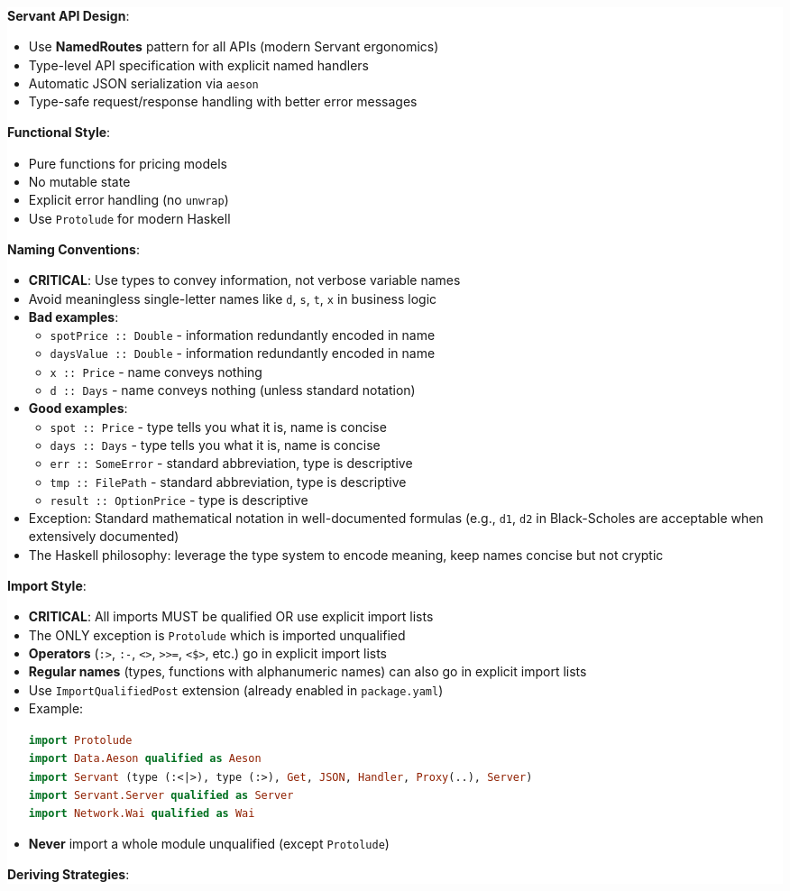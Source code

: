 **Servant API Design**:

- Use **NamedRoutes** pattern for all APIs (modern Servant ergonomics)
- Type-level API specification with explicit named handlers
- Automatic JSON serialization via `aeson`
- Type-safe request/response handling with better error messages

**Functional Style**:

- Pure functions for pricing models
- No mutable state
- Explicit error handling (no `unwrap`)
- Use `Protolude` for modern Haskell

**Naming Conventions**:

- **CRITICAL**: Use types to convey information, not verbose variable names
- Avoid meaningless single-letter names like `d`, `s`, `t`, `x` in business
  logic
- **Bad examples**:
  - `spotPrice :: Double` - information redundantly encoded in name
  - `daysValue :: Double` - information redundantly encoded in name
  - `x :: Price` - name conveys nothing
  - `d :: Days` - name conveys nothing (unless standard notation)
- **Good examples**:
  - `spot :: Price` - type tells you what it is, name is concise
  - `days :: Days` - type tells you what it is, name is concise
  - `err :: SomeError` - standard abbreviation, type is descriptive
  - `tmp :: FilePath` - standard abbreviation, type is descriptive
  - `result :: OptionPrice` - type is descriptive
- Exception: Standard mathematical notation in well-documented formulas (e.g.,
  `d1`, `d2` in Black-Scholes are acceptable when extensively documented)
- The Haskell philosophy: leverage the type system to encode meaning, keep names
  concise but not cryptic

**Import Style**:

- **CRITICAL**: All imports MUST be qualified OR use explicit import lists
- The ONLY exception is `Protolude` which is imported unqualified
- **Operators** (`:>`, `:-`, `<>`, `>>=`, `<$>`, etc.) go in explicit import
  lists
- **Regular names** (types, functions with alphanumeric names) can also go in
  explicit import lists
- Use `ImportQualifiedPost` extension (already enabled in `package.yaml`)
- Example:
  ```haskell
  import Protolude
  import Data.Aeson qualified as Aeson
  import Servant (type (:<|>), type (:>), Get, JSON, Handler, Proxy(..), Server)
  import Servant.Server qualified as Server
  import Network.Wai qualified as Wai
  ```
- **Never** import a whole module unqualified (except `Protolude`)

**Deriving Strategies**:
